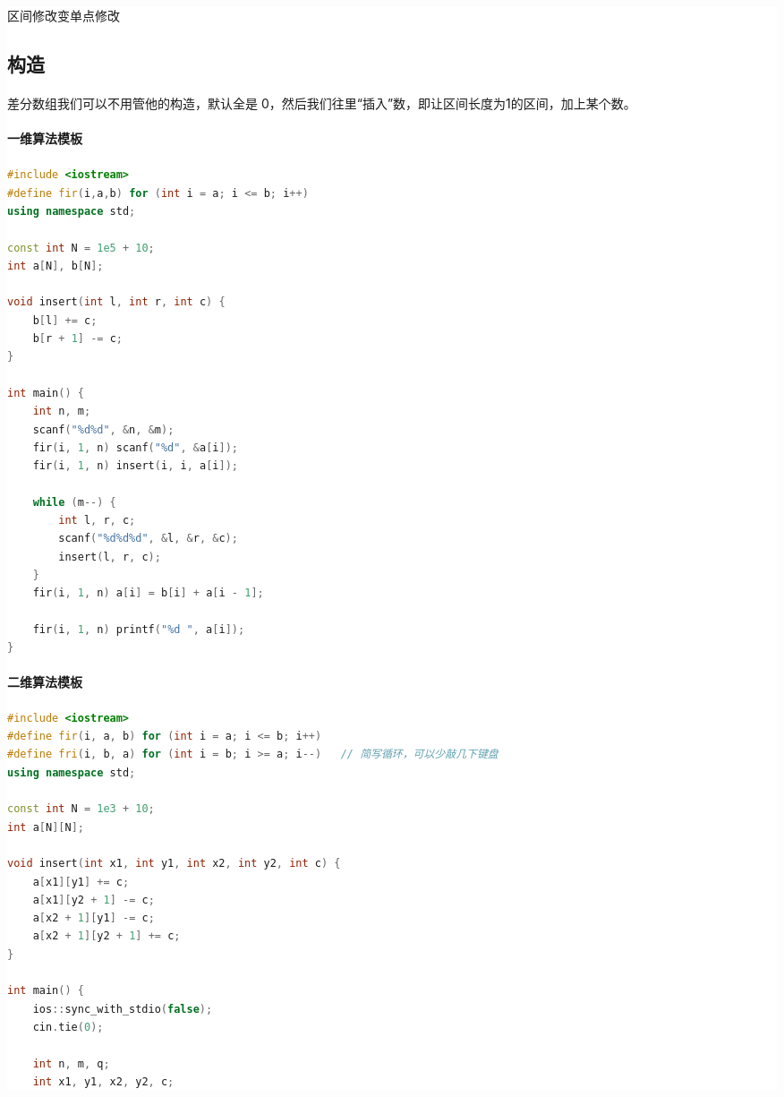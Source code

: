 区间修改变单点修改



## 构造

差分数组我们可以不用管他的构造，默认全是 0，然后我们往里“插入”数，即让区间长度为1的区间，加上某个数。



#### 一维算法模板

```c++
#include <iostream>
#define fir(i,a,b) for (int i = a; i <= b; i++)
using namespace std;

const int N = 1e5 + 10;
int a[N], b[N];

void insert(int l, int r, int c) {
    b[l] += c;
    b[r + 1] -= c;
}

int main() {
    int n, m;
    scanf("%d%d", &n, &m);
    fir(i, 1, n) scanf("%d", &a[i]);
    fir(i, 1, n) insert(i, i, a[i]);
    
    while (m--) {
        int l, r, c;
        scanf("%d%d%d", &l, &r, &c);
        insert(l, r, c);
    }
    fir(i, 1, n) a[i] = b[i] + a[i - 1];
    
    fir(i, 1, n) printf("%d ", a[i]);
}
```



#### 二维算法模板

```c++
#include <iostream>
#define fir(i, a, b) for (int i = a; i <= b; i++)
#define fri(i, b, a) for (int i = b; i >= a; i--)	// 简写循环，可以少敲几下键盘
using namespace std;

const int N = 1e3 + 10;
int a[N][N];

void insert(int x1, int y1, int x2, int y2, int c) {
    a[x1][y1] += c;
    a[x1][y2 + 1] -= c;
    a[x2 + 1][y1] -= c;
    a[x2 + 1][y2 + 1] += c;
}

int main() {
    ios::sync_with_stdio(false);
    cin.tie(0);
    
    int n, m, q;
    int x1, y1, x2, y2, c;
```